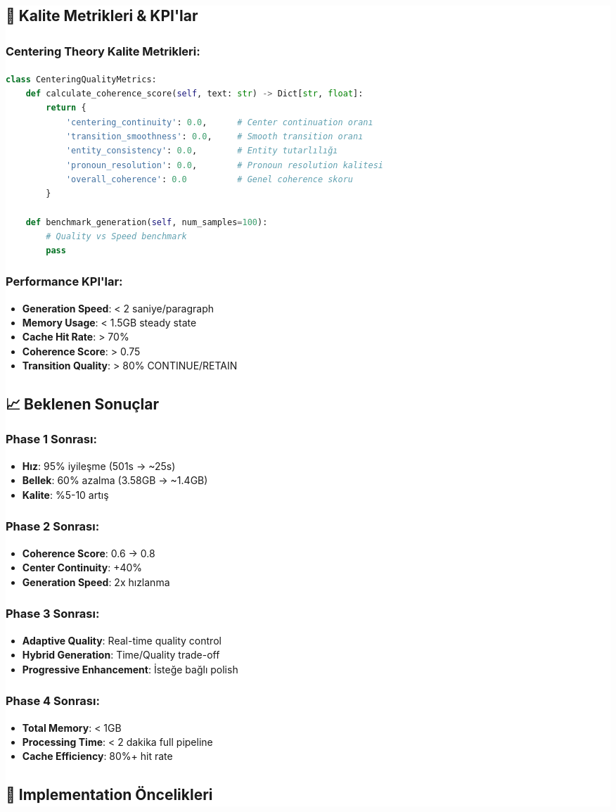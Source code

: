 ## 🎯 **Kalite Metrikleri & KPI'lar**

### Centering Theory Kalite Metrikleri:
```python
class CenteringQualityMetrics:
    def calculate_coherence_score(self, text: str) -> Dict[str, float]:
        return {
            'centering_continuity': 0.0,      # Center continuation oranı
            'transition_smoothness': 0.0,     # Smooth transition oranı  
            'entity_consistency': 0.0,        # Entity tutarlılığı
            'pronoun_resolution': 0.0,        # Pronoun resolution kalitesi
            'overall_coherence': 0.0          # Genel coherence skoru
        }
    
    def benchmark_generation(self, num_samples=100):
        # Quality vs Speed benchmark
        pass
```

### Performance KPI'lar:
- **Generation Speed**: < 2 saniye/paragraph
- **Memory Usage**: < 1.5GB steady state  
- **Cache Hit Rate**: > 70%
- **Coherence Score**: > 0.75
- **Transition Quality**: > 80% CONTINUE/RETAIN

## 📈 **Beklenen Sonuçlar**

### Phase 1 Sonrası:
- **Hız**: 95% iyileşme (501s → ~25s)
- **Bellek**: 60% azalma (3.58GB → ~1.4GB)
- **Kalite**: %5-10 artış

### Phase 2 Sonrası:
- **Coherence Score**: 0.6 → 0.8
- **Center Continuity**: +40%
- **Generation Speed**: 2x hızlanma

### Phase 3 Sonrası:
- **Adaptive Quality**: Real-time quality control
- **Hybrid Generation**: Time/Quality trade-off
- **Progressive Enhancement**: İsteğe bağlı polish

### Phase 4 Sonrası:
- **Total Memory**: < 1GB
- **Processing Time**: < 2 dakika full pipeline
- **Cache Efficiency**: 80%+ hit rate

## 🔧 **Implementation Öncelikleri**
